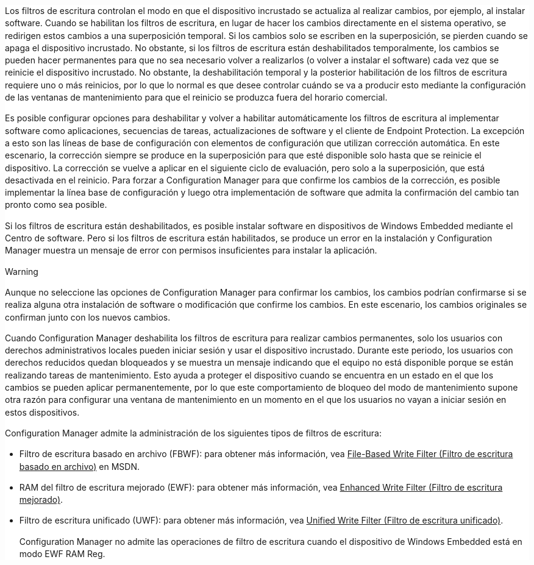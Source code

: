  Los filtros de escritura controlan el modo en que el dispositivo incrustado se actualiza al realizar cambios, por ejemplo, al instalar software. Cuando se habilitan los filtros de escritura, en lugar de hacer los cambios directamente en el sistema operativo, se redirigen estos cambios a una superposición temporal. Si los cambios solo se escriben en la superposición, se pierden cuando se apaga el dispositivo incrustado. No obstante, si los filtros de escritura están deshabilitados temporalmente, los cambios se pueden hacer permanentes para que no sea necesario volver a realizarlos (o volver a instalar el software) cada vez que se reinicie el dispositivo incrustado. No obstante, la deshabilitación temporal y la posterior habilitación de los filtros de escritura requiere uno o más reinicios, por lo que lo normal es que desee controlar cuándo se va a producir esto mediante la configuración de las ventanas de mantenimiento para que el reinicio se produzca fuera del horario comercial.  

 Es posible configurar opciones para deshabilitar y volver a habilitar automáticamente los filtros de escritura al implementar software como aplicaciones, secuencias de tareas, actualizaciones de software y el cliente de Endpoint Protection. La excepción a esto son las líneas de base de configuración con elementos de configuración que utilizan corrección automática. En este escenario, la corrección siempre se produce en la superposición para que esté disponible solo hasta que se reinicie el dispositivo. La corrección se vuelve a aplicar en el siguiente ciclo de evaluación, pero solo a la superposición, que está desactivada en el reinicio. Para forzar a Configuration Manager para que confirme los cambios de la corrección, es posible implementar la línea base de configuración y luego otra implementación de software que admita la confirmación del cambio tan pronto como sea posible.  

 Si los filtros de escritura están deshabilitados, es posible instalar software en dispositivos de Windows Embedded mediante el Centro de software. Pero si los filtros de escritura están habilitados, se produce un error en la instalación y Configuration Manager muestra un mensaje de error con permisos insuficientes para instalar la aplicación.  

> [!WARNING]  
>  Aunque no seleccione las opciones de Configuration Manager para confirmar los cambios, los cambios podrían confirmarse si se realiza alguna otra instalación de software o modificación que confirme los cambios. En este escenario, los cambios originales se confirman junto con los nuevos cambios.  

 Cuando Configuration Manager deshabilita los filtros de escritura para realizar cambios permanentes, solo los usuarios con derechos administrativos locales pueden iniciar sesión y usar el dispositivo incrustado. Durante este periodo, los usuarios con derechos reducidos quedan bloqueados y se muestra un mensaje indicando que el equipo no está disponible porque se están realizando tareas de mantenimiento. Esto ayuda a proteger el dispositivo cuando se encuentra en un estado en el que los cambios se pueden aplicar permanentemente, por lo que este comportamiento de bloqueo del modo de mantenimiento supone otra razón para configurar una ventana de mantenimiento en un momento en el que los usuarios no vayan a iniciar sesión en estos dispositivos.  

 Configuration Manager admite la administración de los siguientes tipos de filtros de escritura:  

- Filtro de escritura basado en archivo (FBWF): para obtener más información, vea [File-Based Write Filter (Filtro de escritura basado en archivo)](https://docs.microsoft.com/previous-versions/windows/embedded/aa940926(v=winembedded.5)) en MSDN.  

- RAM del filtro de escritura mejorado (EWF): para obtener más información, vea [Enhanced Write Filter (Filtro de escritura mejorado)](https://docs.microsoft.com/previous-versions/windows/embedded/ms912906(v=winembedded.5)).  

- Filtro de escritura unificado (UWF): para obtener más información, vea [Unified Write Filter (Filtro de escritura unificado)](https://docs.microsoft.com/windows-hardware/customize/enterprise/unified-write-filter).  

  Configuration Manager no admite las operaciones de filtro de escritura cuando el dispositivo de Windows Embedded está en modo EWF RAM Reg.  
